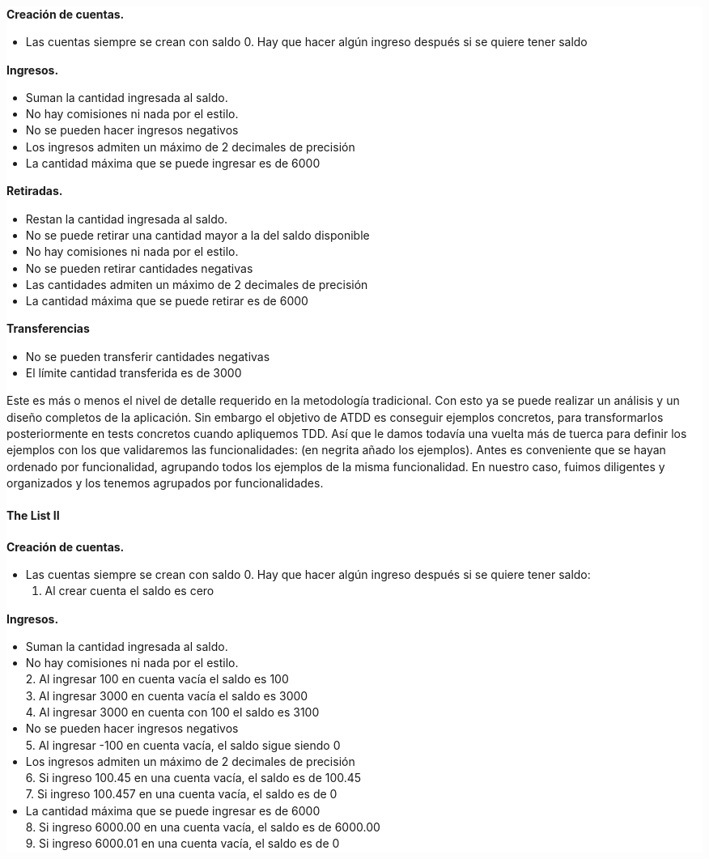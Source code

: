 **Creación de cuentas.**
- Las cuentas siempre se crean con saldo 0. Hay que hacer algún ingreso después si se quiere tener saldo

**Ingresos.**
- Suman la cantidad ingresada al saldo.
- No hay comisiones ni nada por el estilo.
- No se pueden hacer ingresos negativos
- Los ingresos admiten un máximo de 2 decimales de precisión
- La cantidad máxima que se puede ingresar es de 6000

**Retiradas.**
- Restan la cantidad ingresada al saldo.
- No se puede retirar una cantidad mayor a la del saldo disponible
- No hay comisiones ni nada por el estilo.
- No se pueden retirar cantidades negativas
- Las cantidades admiten un máximo de 2 decimales de precisión
- La cantidad máxima que se puede retirar es de 6000

**Transferencias**
- No se pueden transferir cantidades negativas
- El límite cantidad transferida es de 3000

Este es más o menos el nivel de detalle requerido en la metodología tradicional. Con esto ya se puede realizar un análisis y un diseño completos de la aplicación. Sin embargo el objetivo de ATDD es conseguir ejemplos concretos, para transformarlos posteriormente en tests concretos cuando apliquemos TDD.
Así que le damos todavía una vuelta más de tuerca para definir los ejemplos con los que validaremos las funcionalidades: (en negrita añado los ejemplos).
Antes es conveniente que se hayan ordenado por funcionalidad, agrupando todos los ejemplos de la misma funcionalidad. En nuestro caso, fuimos diligentes y organizados y los tenemos agrupados por funcionalidades.

#### The List II
**Creación de cuentas.**
- Las cuentas siempre se crean con saldo 0. Hay que hacer algún ingreso después si se quiere tener saldo:
  1. Al crear cuenta el saldo es cero
  
**Ingresos.**
- Suman la cantidad ingresada al saldo.
- No hay comisiones ni nada por el estilo.   
  2. Al ingresar 100 en cuenta vacía el saldo es 100  
  3. Al ingresar 3000 en cuenta vacía el saldo es 3000  
  4. Al ingresar 3000 en cuenta con 100 el saldo es 3100  
- No se pueden hacer ingresos negativos  
  5.  Al ingresar -100 en cuenta vacía, el saldo sigue siendo 0  
- Los ingresos admiten un máximo de 2 decimales de precisión  
  6. Si ingreso 100.45 en una cuenta vacía, el saldo es de 100.45  
  7. Si ingreso 100.457 en una cuenta vacía, el saldo es de 0  
- La cantidad máxima que se puede ingresar es de 6000  
  8. Si ingreso 6000.00 en una cuenta vacía, el saldo es de 6000.00  
  9. Si ingreso 6000.01 en una cuenta vacía, el saldo es de 0  
  